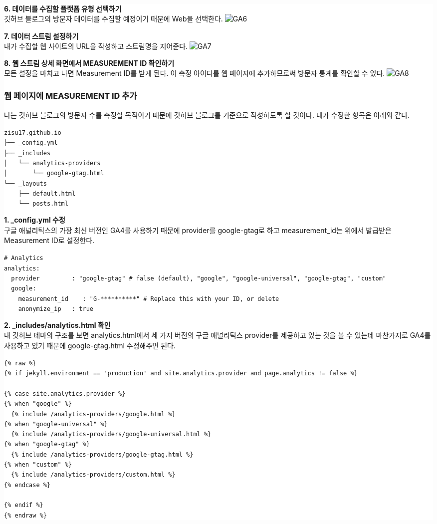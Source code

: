 **6. 데이터를 수집할 플랫폼 유형 선택하기**  
깃허브 블로그의 방문자 데이터를 수집할 예정이기 때문에 Web을 선택한다. 
<img width="1000" alt="GA6" src="https://github.com/zisu17/zisu17/assets/108858121/9f6aca07-04eb-4c90-bd81-1832958388b7">
<br>

**7. 데이터 스트림 설정하기**  
내가 수집할 웹 사이트의 URL을 작성하고 스트림명을 지어준다. 
<img width="1000" alt="GA7" src="https://github.com/zisu17/zisu17/assets/108858121/58c45a53-853c-42a5-87c0-07baaefc91c2">

**8. 웹 스트림 상세 화면에서 MEASUREMENT ID 확인하기**  
모든 설정을 마치고 나면 Measurement ID를 받게 된다. 이 측정 아이디를 웹 페이지에 추가하므로써 방문자 통계를 확인할 수 있다. 
<img width="1000" alt="GA8" src="https://github.com/zisu17/zisu17/assets/108858121/6afba675-8579-4d48-9aae-f6978168a744">


### 웹 페이지에 MEASUREMENT ID 추가
나는 깃허브 블로그의 방문자 수를 측정할 목적이기 때문에 깃허브 블로그를 기준으로 작성하도록 할 것이다. 
내가 수정한 항목은 아래와 같다.
```
zisu17.github.io
├── _config.yml
├── _includes
│   └── analytics-providers
│       └── google-gtag.html
└── _layouts
    ├── default.html
    └── posts.html
```

**1. _config.yml 수정**  
구글 애널리틱스의 가장 최신 버전인 GA4를 사용하기 때문에 provider를 google-gtag로 하고 measurement_id는 위에서 발급받은 Measurement ID로 설정한다. 
```
# Analytics
analytics:
  provider         : "google-gtag" # false (default), "google", "google-universal", "google-gtag", "custom"
  google:
    measurement_id    : "G-**********" # Replace this with your ID, or delete
    anonymize_ip   : true
```

**2. _includes/analytics.html 확인**  
내 깃허브 테마의 구조를 보면 analytics.html에서 세 가지 버전의 구글 애널리틱스 provider를 제공하고 있는 것을 볼 수 있는데 
마찬가지로 GA4를 사용하고 있기 때문에 google-gtag.html 수정해주면 된다.
```
{% raw %}
{% if jekyll.environment == 'production' and site.analytics.provider and page.analytics != false %}

{% case site.analytics.provider %}
{% when "google" %}
  {% include /analytics-providers/google.html %}
{% when "google-universal" %}
  {% include /analytics-providers/google-universal.html %}
{% when "google-gtag" %}
  {% include /analytics-providers/google-gtag.html %}
{% when "custom" %}
  {% include /analytics-providers/custom.html %}
{% endcase %}

{% endif %}
{% endraw %}
```

